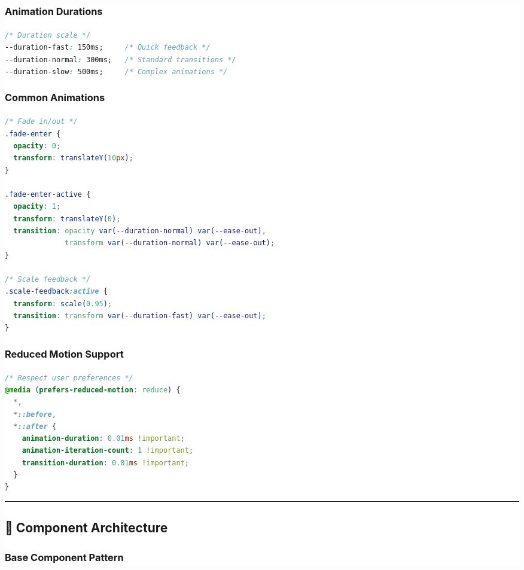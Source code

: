 ### Animation Durations

```css
/* Duration scale */
--duration-fast: 150ms;     /* Quick feedback */
--duration-normal: 300ms;   /* Standard transitions */
--duration-slow: 500ms;     /* Complex animations */
```

### Common Animations

```css
/* Fade in/out */
.fade-enter {
  opacity: 0;
  transform: translateY(10px);
}

.fade-enter-active {
  opacity: 1;
  transform: translateY(0);
  transition: opacity var(--duration-normal) var(--ease-out),
              transform var(--duration-normal) var(--ease-out);
}

/* Scale feedback */
.scale-feedback:active {
  transform: scale(0.95);
  transition: transform var(--duration-fast) var(--ease-out);
}
```

### Reduced Motion Support

```css
/* Respect user preferences */
@media (prefers-reduced-motion: reduce) {
  *,
  *::before,
  *::after {
    animation-duration: 0.01ms !important;
    animation-iteration-count: 1 !important;
    transition-duration: 0.01ms !important;
  }
}
```

---

## 🧩 Component Architecture

### Base Component Pattern
